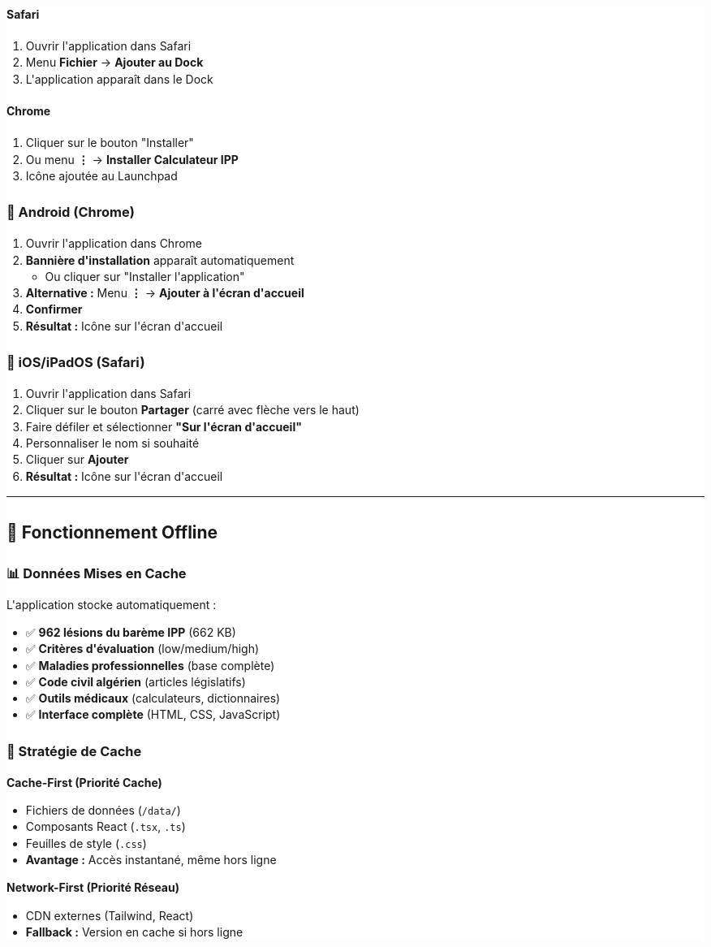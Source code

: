 #### Safari
1. Ouvrir l'application dans Safari
2. Menu **Fichier** → **Ajouter au Dock**
3. L'application apparaît dans le Dock

#### Chrome
1. Cliquer sur le bouton "Installer"
2. Ou menu **⋮** → **Installer Calculateur IPP**
3. Icône ajoutée au Launchpad

### 📱 Android (Chrome)

1. Ouvrir l'application dans Chrome
2. **Bannière d'installation** apparaît automatiquement
   - Ou cliquer sur "Installer l'application"
3. **Alternative :** Menu **⋮** → **Ajouter à l'écran d'accueil**
4. **Confirmer**
5. **Résultat :** Icône sur l'écran d'accueil

### 📱 iOS/iPadOS (Safari)

1. Ouvrir l'application dans Safari
2. Cliquer sur le bouton **Partager** (carré avec flèche vers le haut)
3. Faire défiler et sélectionner **"Sur l'écran d'accueil"**
4. Personnaliser le nom si souhaité
5. Cliquer sur **Ajouter**
6. **Résultat :** Icône sur l'écran d'accueil

---

## 🔧 Fonctionnement Offline

### 📊 Données Mises en Cache

L'application stocke automatiquement :

- ✅ **962 lésions du barème IPP** (662 KB)
- ✅ **Critères d'évaluation** (low/medium/high)
- ✅ **Maladies professionnelles** (base complète)
- ✅ **Code civil algérien** (articles législatifs)
- ✅ **Outils médicaux** (calculateurs, dictionnaires)
- ✅ **Interface complète** (HTML, CSS, JavaScript)

### 🔄 Stratégie de Cache

**Cache-First (Priorité Cache)**
- Fichiers de données (`/data/`)
- Composants React (`.tsx`, `.ts`)
- Feuilles de style (`.css`)
- **Avantage :** Accès instantané, même hors ligne

**Network-First (Priorité Réseau)**
- CDN externes (Tailwind, React)
- **Fallback :** Version en cache si hors ligne
